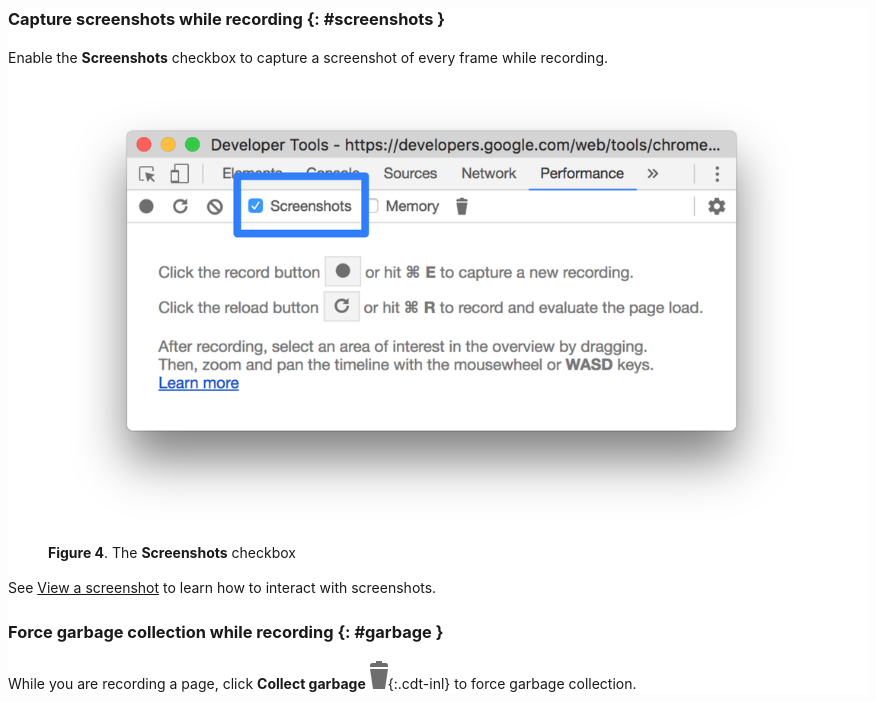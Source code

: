 ### Capture screenshots while recording {: #screenshots }

Enable the **Screenshots** checkbox to capture a screenshot of every frame while recording.

<figure>
  <img src="imgs/screenshots.svg"
    alt="The Screenshots checkbox"/>
  <figcaption>
    <b>Figure 4</b>. The <b>Screenshots</b> checkbox
  </figcaption>
</figure>

See [View a screenshot](#view-screenshot) to learn how to interact with screenshots.

### Force garbage collection while recording {: #garbage }

While you are recording a page, click **Collect garbage** ![Collect garbage](imgs/collect-garbage.png){:.cdt-inl} to force garbage collection.

<figure>